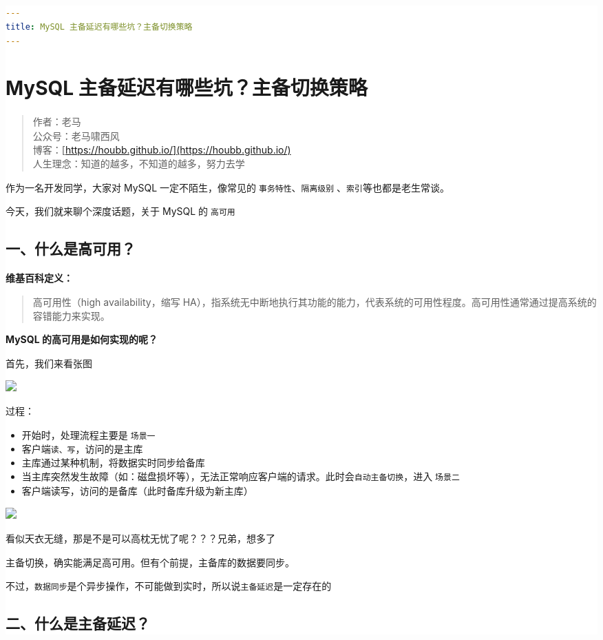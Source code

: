 ```yaml
---
title: MySQL 主备延迟有哪些坑？主备切换策略
---
```


# MySQL 主备延迟有哪些坑？主备切换策略


> 作者：老马
> <br/>公众号：老马啸西风
> <br/> 博客：[https://houbb.github.io/](https://houbb.github.io/)
> <br/> 人生理念：知道的越多，不知道的越多，努力去学



作为一名开发同学，大家对 MySQL 一定不陌生，像常见的 `事务特性`、`隔离级别` 、`索引`等也都是老生常谈。

今天，我们就来聊个深度话题，关于 MySQL 的 `高可用` 

## 一、什么是高可用？

**维基百科定义：**

> 高可用性（high availability，缩写 HA），指系统无中断地执行其功能的能力，代表系统的可用性程度。高可用性通常通过提高系统的容错能力来实现。

**MySQL 的高可用是如何实现的呢？**

首先，我们来看张图

<div align="left">
    <img src="https://houbb.github.io/images/middleware/mysql/4-1.jpg" width="650px">
</div>

过程：

* 开始时，处理流程主要是 `场景一`
* 客户端`读、写`，访问的是主库
* 主库通过某种机制，将数据实时同步给备库
* 当主库突然发生故障（如：磁盘损坏等），无法正常响应客户端的请求。此时会`自动主备切换`，进入 `场景二`
* 客户端读写，访问的是备库（此时备库升级为新主库）

<div align="left">
    <img src="https://houbb.github.io/images/middleware/mysql/4-2.jpg" width="260px">
</div>


看似天衣无缝，那是不是可以高枕无忧了呢？？？兄弟，想多了

主备切换，确实能满足高可用。但有个前提，主备库的数据要同步。

不过，`数据同步`是个异步操作，不可能做到实时，所以说`主备延迟`是一定存在的


## 二、什么是主备延迟？
